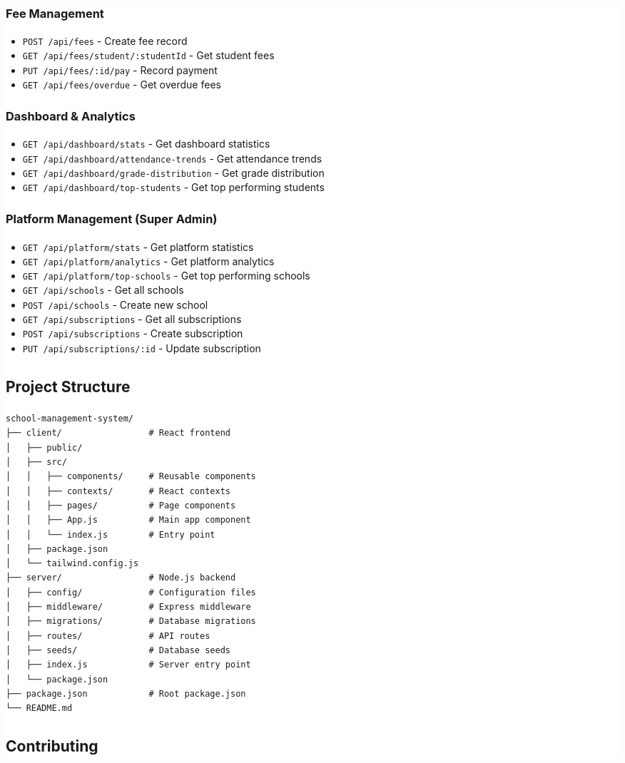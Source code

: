 ### Fee Management
- `POST /api/fees` - Create fee record
- `GET /api/fees/student/:studentId` - Get student fees
- `PUT /api/fees/:id/pay` - Record payment
- `GET /api/fees/overdue` - Get overdue fees

### Dashboard & Analytics
- `GET /api/dashboard/stats` - Get dashboard statistics
- `GET /api/dashboard/attendance-trends` - Get attendance trends
- `GET /api/dashboard/grade-distribution` - Get grade distribution
- `GET /api/dashboard/top-students` - Get top performing students

### Platform Management (Super Admin)
- `GET /api/platform/stats` - Get platform statistics
- `GET /api/platform/analytics` - Get platform analytics
- `GET /api/platform/top-schools` - Get top performing schools
- `GET /api/schools` - Get all schools
- `POST /api/schools` - Create new school
- `GET /api/subscriptions` - Get all subscriptions
- `POST /api/subscriptions` - Create subscription
- `PUT /api/subscriptions/:id` - Update subscription

## Project Structure

```
school-management-system/
├── client/                 # React frontend
│   ├── public/
│   ├── src/
│   │   ├── components/     # Reusable components
│   │   ├── contexts/       # React contexts
│   │   ├── pages/          # Page components
│   │   ├── App.js          # Main app component
│   │   └── index.js        # Entry point
│   ├── package.json
│   └── tailwind.config.js
├── server/                 # Node.js backend
│   ├── config/             # Configuration files
│   ├── middleware/         # Express middleware
│   ├── migrations/         # Database migrations
│   ├── routes/             # API routes
│   ├── seeds/              # Database seeds
│   ├── index.js            # Server entry point
│   └── package.json
├── package.json            # Root package.json
└── README.md
```

## Contributing
